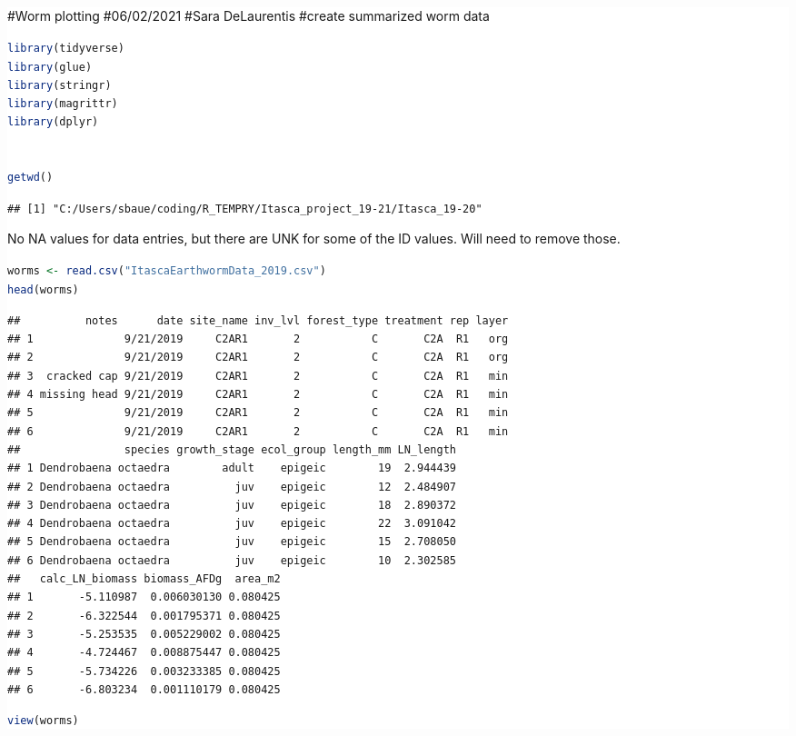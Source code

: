 #Worm plotting
#06/02/2021
#Sara DeLaurentis
#create summarized worm data


```r
library(tidyverse)
library(glue)
library(stringr)
library(magrittr)
library(dplyr)


getwd()
```

```
## [1] "C:/Users/sbaue/coding/R_TEMPRY/Itasca_project_19-21/Itasca_19-20"
```

No NA values for data entries, but there are UNK for some of the ID values. Will need to remove those.


```r
worms <- read.csv("ItascaEarthwormData_2019.csv")
head(worms)
```

```
##          notes      date site_name inv_lvl forest_type treatment rep layer
## 1              9/21/2019     C2AR1       2           C       C2A  R1   org
## 2              9/21/2019     C2AR1       2           C       C2A  R1   org
## 3  cracked cap 9/21/2019     C2AR1       2           C       C2A  R1   min
## 4 missing head 9/21/2019     C2AR1       2           C       C2A  R1   min
## 5              9/21/2019     C2AR1       2           C       C2A  R1   min
## 6              9/21/2019     C2AR1       2           C       C2A  R1   min
##                species growth_stage ecol_group length_mm LN_length
## 1 Dendrobaena octaedra        adult    epigeic        19  2.944439
## 2 Dendrobaena octaedra          juv    epigeic        12  2.484907
## 3 Dendrobaena octaedra          juv    epigeic        18  2.890372
## 4 Dendrobaena octaedra          juv    epigeic        22  3.091042
## 5 Dendrobaena octaedra          juv    epigeic        15  2.708050
## 6 Dendrobaena octaedra          juv    epigeic        10  2.302585
##   calc_LN_biomass biomass_AFDg  area_m2
## 1       -5.110987  0.006030130 0.080425
## 2       -6.322544  0.001795371 0.080425
## 3       -5.253535  0.005229002 0.080425
## 4       -4.724467  0.008875447 0.080425
## 5       -5.734226  0.003233385 0.080425
## 6       -6.803234  0.001110179 0.080425
```

```r
view(worms)
```
